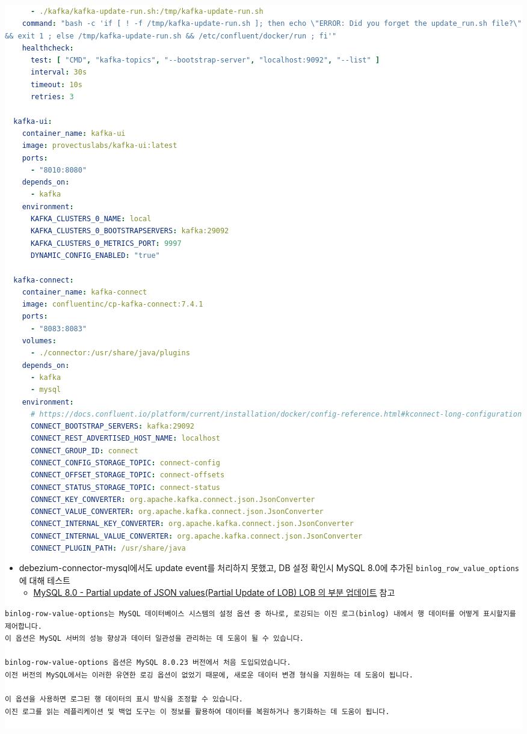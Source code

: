 ```yaml
      - ./kafka/kafka-update-run.sh:/tmp/kafka-update-run.sh
    command: "bash -c 'if [ ! -f /tmp/kafka-update-run.sh ]; then echo \"ERROR: Did you forget the update_run.sh file?\" && exit 1 ; else /tmp/kafka-update-run.sh && /etc/confluent/docker/run ; fi'"
    healthcheck:
      test: [ "CMD", "kafka-topics", "--bootstrap-server", "localhost:9092", "--list" ]
      interval: 30s
      timeout: 10s
      retries: 3

  kafka-ui:
    container_name: kafka-ui
    image: provectuslabs/kafka-ui:latest
    ports:
      - "8010:8080"
    depends_on:
      - kafka
    environment:
      KAFKA_CLUSTERS_0_NAME: local
      KAFKA_CLUSTERS_0_BOOTSTRAPSERVERS: kafka:29092
      KAFKA_CLUSTERS_0_METRICS_PORT: 9997
      DYNAMIC_CONFIG_ENABLED: "true"

  kafka-connect:
    container_name: kafka-connect
    image: confluentinc/cp-kafka-connect:7.4.1
    ports:
      - "8083:8083"
    volumes:
      - ./connector:/usr/share/java/plugins
    depends_on:
      - kafka
      - mysql
    environment:
      # https://docs.confluent.io/platform/current/installation/docker/config-reference.html#kconnect-long-configuration
      CONNECT_BOOTSTRAP_SERVERS: kafka:29092
      CONNECT_REST_ADVERTISED_HOST_NAME: localhost
      CONNECT_GROUP_ID: connect
      CONNECT_CONFIG_STORAGE_TOPIC: connect-config
      CONNECT_OFFSET_STORAGE_TOPIC: connect-offsets
      CONNECT_STATUS_STORAGE_TOPIC: connect-status
      CONNECT_KEY_CONVERTER: org.apache.kafka.connect.json.JsonConverter
      CONNECT_VALUE_CONVERTER: org.apache.kafka.connect.json.JsonConverter
      CONNECT_INTERNAL_KEY_CONVERTER: org.apache.kafka.connect.json.JsonConverter
      CONNECT_INTERNAL_VALUE_CONVERTER: org.apache.kafka.connect.json.JsonConverter
      CONNECT_PLUGIN_PATH: /usr/share/java
```
* debezium-connector-mysql에서도 update event를 처리하지 못했고, DB 설정 확인시 MySQL 8.0에 추가된 `binlog_row_value_options`에 대해 테스트
  * [MySQL 8.0 - Partial update of JSON values(Partial Update of LOB) LOB 의 부분 업데이트](https://hoing.io/archives/3940) 참고
```
binlog-row-value-options는 MySQL 데이터베이스 시스템의 설정 옵션 중 하나로, 로깅되는 이진 로그(binlog) 내에서 행 데이터를 어떻게 표시할지를 제어합니다.
이 옵션은 MySQL 서버의 성능 향상과 데이터 일관성을 관리하는 데 도움이 될 수 있습니다.
 
binlog-row-value-options 옵션은 MySQL 8.0.23 버전에서 처음 도입되었습니다.
이전 버전의 MySQL에서는 이러한 유연한 로깅 옵션이 없었기 때문에, 새로운 데이터 변경 형식을 지원하는 데 도움이 됩니다.
 
이 옵션을 사용하면 로그된 행 데이터의 표시 방식을 조정할 수 있습니다.
이진 로그를 읽는 레플리케이션 및 백업 도구는 이 정보를 활용하여 데이터를 복원하거나 동기화하는 데 도움이 됩니다.
 
```